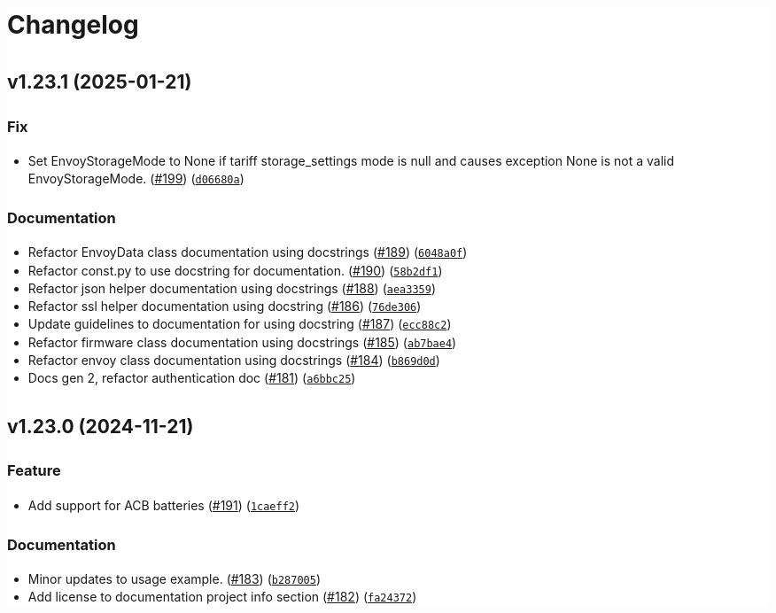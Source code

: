 # Changelog



## v1.23.1 (2025-01-21)

### Fix

* Set EnvoyStorageMode to None if tariff storage_settings mode is null and causes exception None is not a valid EnvoyStorageMode. ([#199](https://github.com/pyenphase/pyenphase/issues/199)) ([`d06680a`](https://github.com/pyenphase/pyenphase/commit/d06680adee686929aa648d294358e0c9a951f1be))

### Documentation

* Refactor EnvoyData class documentation using docstrings ([#189](https://github.com/pyenphase/pyenphase/issues/189)) ([`6048a0f`](https://github.com/pyenphase/pyenphase/commit/6048a0fda2ef9eae1404962db13fcf300291530e))
* Refactor const.py to use docstring for documentation. ([#190](https://github.com/pyenphase/pyenphase/issues/190)) ([`58b2df1`](https://github.com/pyenphase/pyenphase/commit/58b2df1faa077fcc834377b4a03caf619156c2d2))
* Refactor json helper documentation using docstrings ([#188](https://github.com/pyenphase/pyenphase/issues/188)) ([`aea3359`](https://github.com/pyenphase/pyenphase/commit/aea3359762a105106705d066324729d7ac768b48))
* Refactor ssl helper documentation using docstring ([#186](https://github.com/pyenphase/pyenphase/issues/186)) ([`76de306`](https://github.com/pyenphase/pyenphase/commit/76de306906e0a7252def6c133a16c88d71913276))
* Update guidelines to documentation for using docstring ([#187](https://github.com/pyenphase/pyenphase/issues/187)) ([`ecc88c2`](https://github.com/pyenphase/pyenphase/commit/ecc88c285147ac55b2c370a6b28376ca68d4532d))
* Refactor firmware class documentation using docstrings ([#185](https://github.com/pyenphase/pyenphase/issues/185)) ([`ab7bae4`](https://github.com/pyenphase/pyenphase/commit/ab7bae40d135207f34ba762a14b35c0fa24acb08))
* Refactor envoy class documentation using docstrings ([#184](https://github.com/pyenphase/pyenphase/issues/184)) ([`b869d0d`](https://github.com/pyenphase/pyenphase/commit/b869d0d9bcb9341c83d3848879efcac5ff5d597f))
* Docs gen 2, refactor authentication doc ([#181](https://github.com/pyenphase/pyenphase/issues/181)) ([`a6bbc25`](https://github.com/pyenphase/pyenphase/commit/a6bbc256eedf2b8edbcaae7ed0549cb99957fc11))

## v1.23.0 (2024-11-21)

### Feature

* Add support for ACB batteries ([#191](https://github.com/pyenphase/pyenphase/issues/191)) ([`1caeff2`](https://github.com/pyenphase/pyenphase/commit/1caeff2f49397e6c2dabf2ff99cb7a8ccc685a50))

### Documentation

* Minor updates to usage example. ([#183](https://github.com/pyenphase/pyenphase/issues/183)) ([`b287005`](https://github.com/pyenphase/pyenphase/commit/b28700558b53ebfaeb7d21e7cdb68415c9a78f1a))
* Add license to documentation project info section ([#182](https://github.com/pyenphase/pyenphase/issues/182)) ([`fa24372`](https://github.com/pyenphase/pyenphase/commit/fa2437208e76d6c1f90a01b55c98fdd1ca3cb450))
